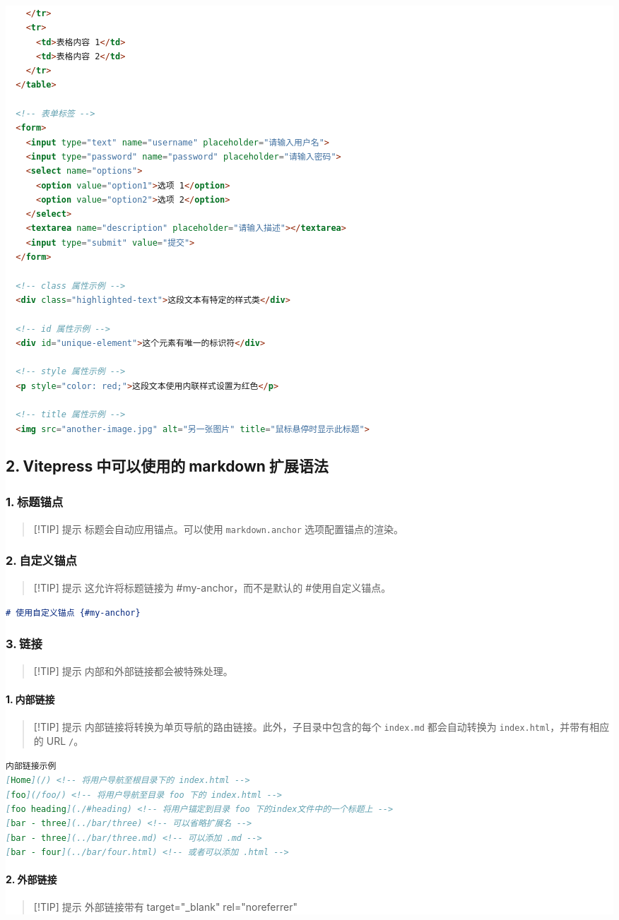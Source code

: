 ```html
    </tr>
    <tr>
      <td>表格内容 1</td>
      <td>表格内容 2</td>
    </tr>
  </table>

  <!-- 表单标签 -->
  <form>
    <input type="text" name="username" placeholder="请输入用户名">
    <input type="password" name="password" placeholder="请输入密码">
    <select name="options">
      <option value="option1">选项 1</option>
      <option value="option2">选项 2</option>
    </select>
    <textarea name="description" placeholder="请输入描述"></textarea>
    <input type="submit" value="提交">
  </form>

  <!-- class 属性示例 -->
  <div class="highlighted-text">这段文本有特定的样式类</div>

  <!-- id 属性示例 -->
  <div id="unique-element">这个元素有唯一的标识符</div>

  <!-- style 属性示例 -->
  <p style="color: red;">这段文本使用内联样式设置为红色</p>

  <!-- title 属性示例 -->
  <img src="another-image.jpg" alt="另一张图片" title="鼠标悬停时显示此标题">
```
## 2. Vitepress 中可以使用的 markdown 扩展语法
### 1. 标题锚点
> [!TIP] 提示
> 标题会自动应用锚点。可以使用 `markdown.anchor` 选项配置锚点的渲染。
### 2. 自定义锚点
> [!TIP] 提示
> 这允许将标题链接为 #my-anchor，而不是默认的 #使用自定义锚点。
```md
# 使用自定义锚点 {#my-anchor}
```
### 3. 链接
> [!TIP] 提示
> 内部和外部链接都会被特殊处理。
#### 1. 内部链接
> [!TIP] 提示
> 内部链接将转换为单页导航的路由链接。此外，子目录中包含的每个 `index.md` 都会自动转换为 `index.html`，并带有相应的 URL `/`。
```md
内部链接示例
[Home](/) <!-- 将用户导航至根目录下的 index.html -->
[foo](/foo/) <!-- 将用户导航至目录 foo 下的 index.html -->
[foo heading](./#heading) <!-- 将用户锚定到目录 foo 下的index文件中的一个标题上 -->
[bar - three](../bar/three) <!-- 可以省略扩展名 -->
[bar - three](../bar/three.md) <!-- 可以添加 .md -->
[bar - four](../bar/four.html) <!-- 或者可以添加 .html -->
```
#### 2. 外部链接
> [!TIP] 提示
> 外部链接带有 target="_blank" rel="noreferrer"